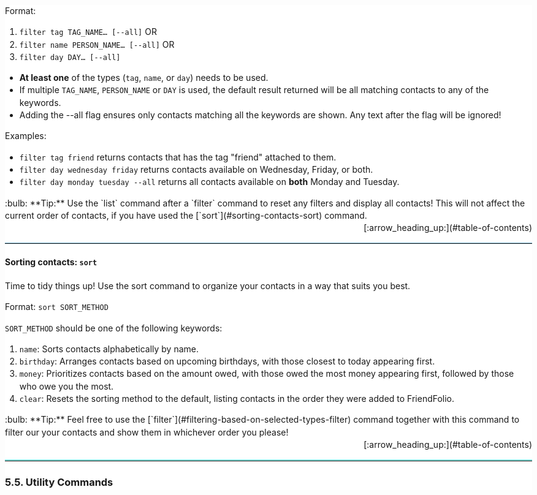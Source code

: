 Format:

1. `filter tag TAG_NAME… [--all]` OR
2. `filter name PERSON_NAME… [--all]` OR
3. `filter day DAY… [--all]`

* **At least one** of the types (`tag`, `name`, or `day`) needs to be used.
* If multiple `TAG_NAME`, `PERSON_NAME` or `DAY` is used, the default result
  returned will be all matching contacts to any of the keywords.
* Adding the --all flag ensures only contacts matching all the keywords are shown. Any text after the flag will be ignored!

Examples:

* `filter tag friend` returns contacts that has the tag "friend" attached to them.
* `filter day wednesday friday` returns contacts available on Wednesday, Friday, or both.
* `filter day monday tuesday --all` returns all contacts available on **both** Monday and Tuesday.

<div markdown="span" class="alert alert-primary">:bulb: **Tip:**
Use the `list` command after a `filter` command to reset any filters and display all contacts! This will not affect the current order of contacts, if you have used the [`sort`](#sorting-contacts-sort) command.
</div>

<div markdown = "block" align="right">
[:arrow_heading_up:](#table-of-contents)
</div>
<hr style="border-top: 0.1px solid #8ac5df;">

#### Sorting contacts: `sort`

Time to tidy things up! Use the sort command to organize your contacts in a way that suits you best.

Format: `sort SORT_METHOD`

`SORT_METHOD` should be one of the following keywords:

1. `name`: Sorts contacts alphabetically by name.
2. `birthday`: Arranges contacts based on upcoming birthdays, with those closest to today appearing first.
3. `money`: Prioritizes contacts based on the amount owed, with those owed the most money appearing first, followed by those who owe you the most.
4. `clear`: Resets the sorting method to the default, listing contacts in the order they were added to FriendFolio.

<div markdown="span" class="alert alert-primary">:bulb: **Tip:**
Feel free to use the [`filter`](#filtering-based-on-selected-types-filter) command together with this command to filter our your contacts and show them in whichever order you please!
</div>

<div markdown = "block" align="right">
[:arrow_heading_up:](#table-of-contents)
</div>
<hr style="border-top: 2px solid #80e5dd;">

### 5.5. Utility Commands
